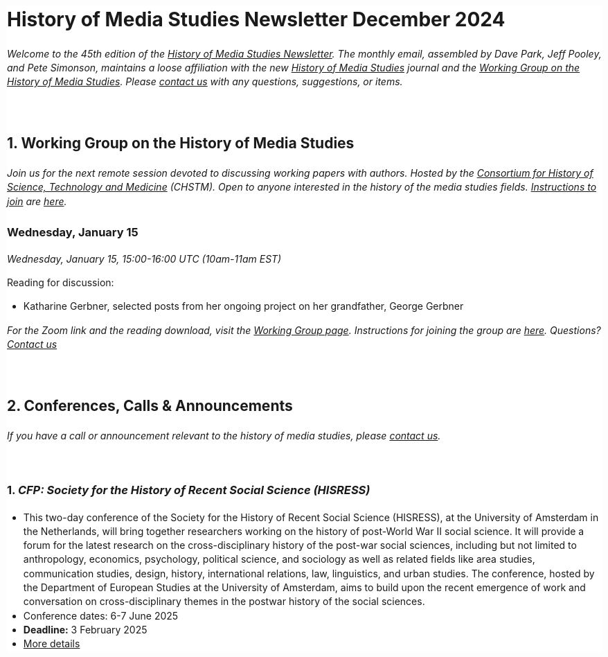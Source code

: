 # History of Media Studies Newsletter December 2024 

*Welcome to the 45th edition of the [History of Media Studies Newsletter](https://hms.mediastudies.press/newsletter). The monthly email, assembled by Dave Park, Jeff Pooley, and Pete Simonson, maintains a loose affiliation with the new [*History of Media Studies*](https://hms.mediastudies.press) journal and the [Working Group on the History of Media Studies](https://www.chstm.org/media-studies). Please [contact us](mailto:hms@mediastudies.press) with any questions, suggestions, or items.*

<br>


## 1. Working Group on the History of Media Studies

*Join us for the next remote session devoted to discussing working papers with authors. Hosted by the [Consortium for History of Science, Technology and Medicine](https://www.chstm.org/media-studies) (CHSTM). Open to anyone interested in the history of the media studies fields. [Instructions to join](https://hms.mediastudies.press/working-group) are [here](https://hms.mediastudies.press/working-group).*

### Wednesday, January 15

*Wednesday, January 15, 15:00-16:00 UTC (10am-11am EST)*

Reading for discussion:

* Katharine Gerbner, selected posts from her ongoing project on her grandfather, George Gerbner

*For the Zoom link and the reading download, visit the [Working Group page](https://www.chstm.org/media-studies). Instructions for joining the group are [here](https://hms.mediastudies.press/working-group). Questions? [Contact us](mailto:hms@mediastudies.press)*


<br>


## 2. Conferences, Calls & Announcements

*If you have a call or announcement relevant to the history of media studies, please [contact us](mailto:hms@mediastudies.press).*

<br>

### 1. *CFP: Society for the History of Recent Social Science (HISRESS)* 

* This two-day conference of the Society for the History of Recent Social Science (HISRESS), at the University of Amsterdam in the Netherlands, will bring together researchers working on the history of post-World War II social science. It will provide a forum for the latest research on the cross-disciplinary history of the post-war social sciences, including but not limited to anthropology, economics, psychology, political science, and sociology as well as related fields like area studies, communication studies, design, history, international relations, law, linguistics, and urban studies. The conference, hosted by the Department of European Studies at the University of Amsterdam, aims to build upon the recent emergence of work and conversation on cross-disciplinary themes in the postwar history of the social sciences.
* Conference dates: 6-7 June 2025
* **Deadline:** 3 February 2025
* [More details](https://hisress.org/cfp/)
